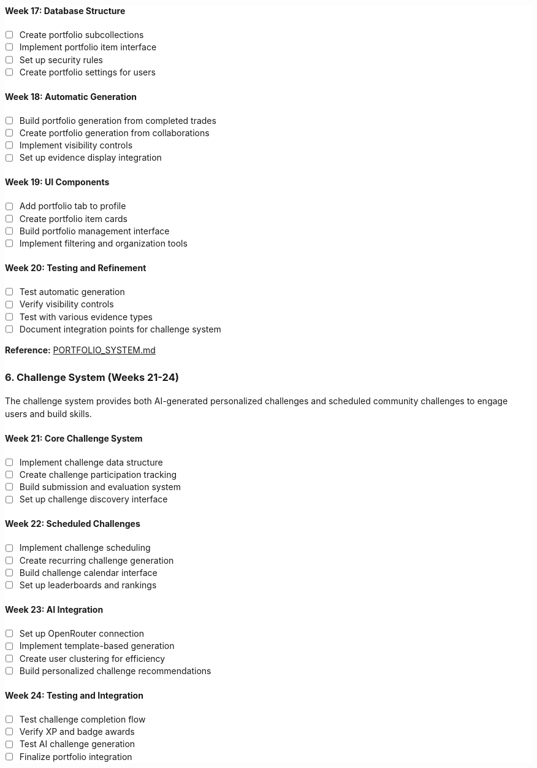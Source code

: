 #### Week 17: Database Structure
- [ ] Create portfolio subcollections
- [ ] Implement portfolio item interface
- [ ] Set up security rules
- [ ] Create portfolio settings for users

#### Week 18: Automatic Generation
- [ ] Build portfolio generation from completed trades
- [ ] Create portfolio generation from collaborations
- [ ] Implement visibility controls
- [ ] Set up evidence display integration

#### Week 19: UI Components
- [ ] Add portfolio tab to profile
- [ ] Create portfolio item cards
- [ ] Build portfolio management interface
- [ ] Implement filtering and organization tools

#### Week 20: Testing and Refinement
- [ ] Test automatic generation
- [ ] Verify visibility controls
- [ ] Test with various evidence types
- [ ] Document integration points for challenge system

**Reference:** [PORTFOLIO_SYSTEM.md](./PORTFOLIO_SYSTEM.md)

### 6. Challenge System (Weeks 21-24)

The challenge system provides both AI-generated personalized challenges and scheduled community challenges to engage users and build skills.

#### Week 21: Core Challenge System
- [ ] Implement challenge data structure
- [ ] Create challenge participation tracking
- [ ] Build submission and evaluation system
- [ ] Set up challenge discovery interface

#### Week 22: Scheduled Challenges
- [ ] Implement challenge scheduling
- [ ] Create recurring challenge generation
- [ ] Build challenge calendar interface
- [ ] Set up leaderboards and rankings

#### Week 23: AI Integration
- [ ] Set up OpenRouter connection
- [ ] Implement template-based generation
- [ ] Create user clustering for efficiency
- [ ] Build personalized challenge recommendations

#### Week 24: Testing and Integration
- [ ] Test challenge completion flow
- [ ] Verify XP and badge awards
- [ ] Test AI challenge generation
- [ ] Finalize portfolio integration
